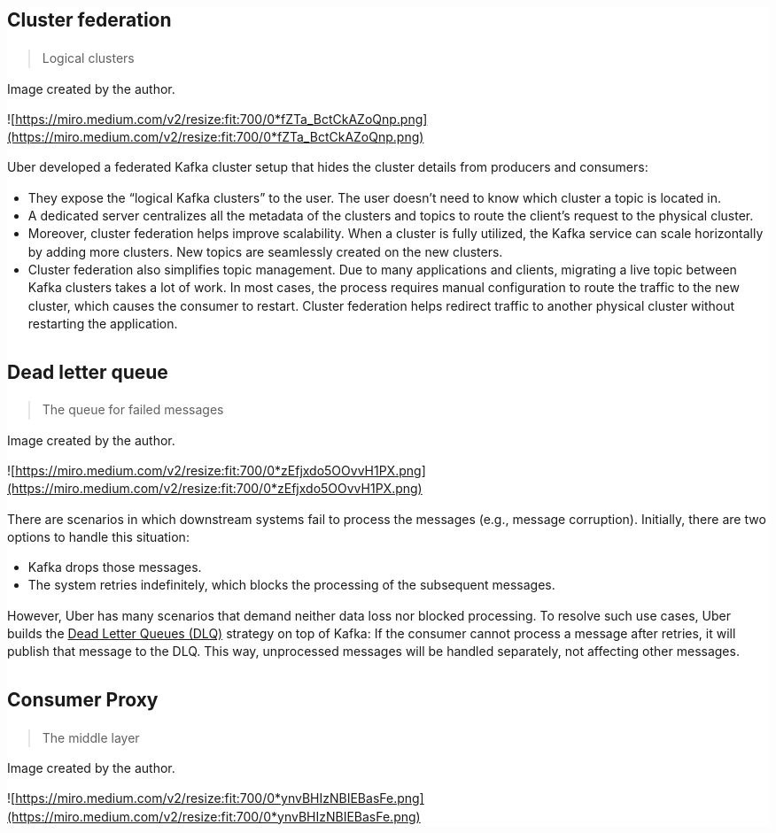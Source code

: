 ## Cluster federation

> Logical clusters
> 

Image created by the author.

![https://miro.medium.com/v2/resize:fit:700/0*fZTa_BctCkAZoQnp.png](https://miro.medium.com/v2/resize:fit:700/0*fZTa_BctCkAZoQnp.png)

Uber developed a federated Kafka cluster setup that hides the cluster details from producers and consumers:

- They expose the “logical Kafka clusters” to the user. The user doesn’t need to know which cluster a topic is located in.
- A dedicated server centralizes all the metadata of the clusters and topics to route the client’s request to the physical cluster.
- Moreover, cluster federation helps improve scalability. When a cluster is fully utilized, the Kafka service can scale horizontally by adding more clusters. New topics are seamlessly created on the new clusters.
- Cluster federation also simplifies topic management. Due to many applications and clients, migrating a live topic between Kafka clusters takes a lot of work. In most cases, the process requires manual configuration to route the traffic to the new cluster, which causes the consumer to restart. Cluster federation helps redirect traffic to another physical cluster without restarting the application.

## Dead letter queue

> The queue for failed messages
> 

Image created by the author.

![https://miro.medium.com/v2/resize:fit:700/0*zEfjxdo5OOvvH1PX.png](https://miro.medium.com/v2/resize:fit:700/0*zEfjxdo5OOvvH1PX.png)

There are scenarios in which downstream systems fail to process the messages (e.g., message corruption). Initially, there are two options to handle this situation:

- Kafka drops those messages.
- The system retries indefinitely, which blocks the processing of the subsequent messages.

However, Uber has many scenarios that demand neither data loss nor blocked processing. To resolve such use cases, Uber builds the [Dead Letter Queues (DLQ)](https://www.uber.com/en-SG/blog/reliable-reprocessing/) strategy on top of Kafka: If the consumer cannot process a message after retries, it will publish that message to the DLQ. This way, unprocessed messages will be handled separately, not affecting other messages.

## Consumer Proxy

> The middle layer
> 

Image created by the author.

![https://miro.medium.com/v2/resize:fit:700/0*ynvBHIzNBIEBasFe.png](https://miro.medium.com/v2/resize:fit:700/0*ynvBHIzNBIEBasFe.png)
